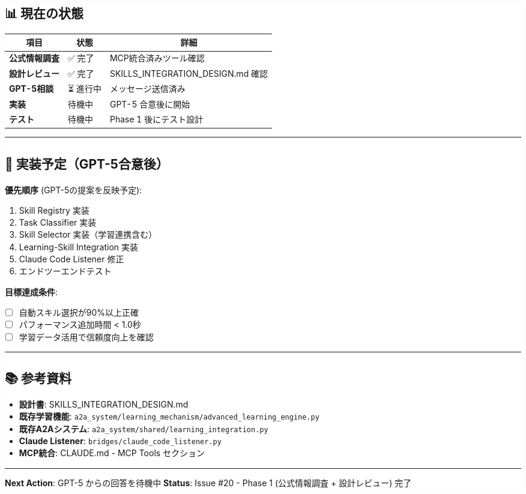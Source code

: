 
## 📊 現在の状態

| 項目 | 状態 | 詳細 |
|------|------|------|
| **公式情報調査** | ✅ 完了 | MCP統合済みツール確認 |
| **設計レビュー** | ✅ 完了 | SKILLS_INTEGRATION_DESIGN.md 確認 |
| **GPT-5相談** | ⏳ 進行中 | メッセージ送信済み |
| **実装** | 待機中 | GPT-5 合意後に開始 |
| **テスト** | 待機中 | Phase 1 後にテスト設計 |

---

## 🎯 実装予定（GPT-5合意後）

**優先順序** (GPT-5の提案を反映予定):
1. Skill Registry 実装
2. Task Classifier 実装
3. Skill Selector 実装（学習連携含む）
4. Learning-Skill Integration 実装
5. Claude Code Listener 修正
6. エンドツーエンドテスト

**目標達成条件**:
- [ ] 自動スキル選択が90%以上正確
- [ ] パフォーマンス追加時間 < 1.0秒
- [ ] 学習データ活用で信頼度向上を確認

---

## 📚 参考資料

- **設計書**: SKILLS_INTEGRATION_DESIGN.md
- **既存学習機能**: `a2a_system/learning_mechanism/advanced_learning_engine.py`
- **既存A2Aシステム**: `a2a_system/shared/learning_integration.py`
- **Claude Listener**: `bridges/claude_code_listener.py`
- **MCP統合**: CLAUDE.md - MCP Tools セクション

---

**Next Action**: GPT-5 からの回答を待機中
**Status**: Issue #20 - Phase 1 (公式情報調査 + 設計レビュー) 完了
